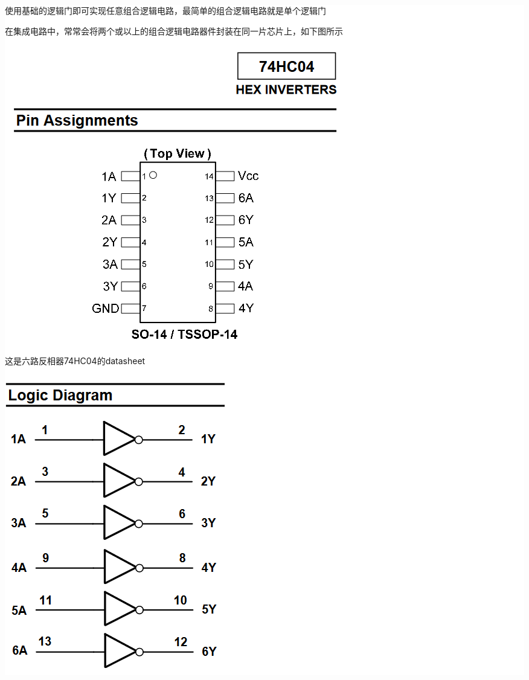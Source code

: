 使用基础的逻辑门即可实现任意组合逻辑电路，最简单的组合逻辑电路就是单个逻辑门

在集成电路中，常常会将两个或以上的组合逻辑电路器件封装在同一片芯片上，如下图所示

![image-20211229182803079](电路设计从入门到弃坑17【门电路结构】.assets/image-20211229182803079.png)

这是六路反相器74HC04的datasheet

![image-20211229182824513](电路设计从入门到弃坑17【门电路结构】.assets/image-20211229182824513.png)
